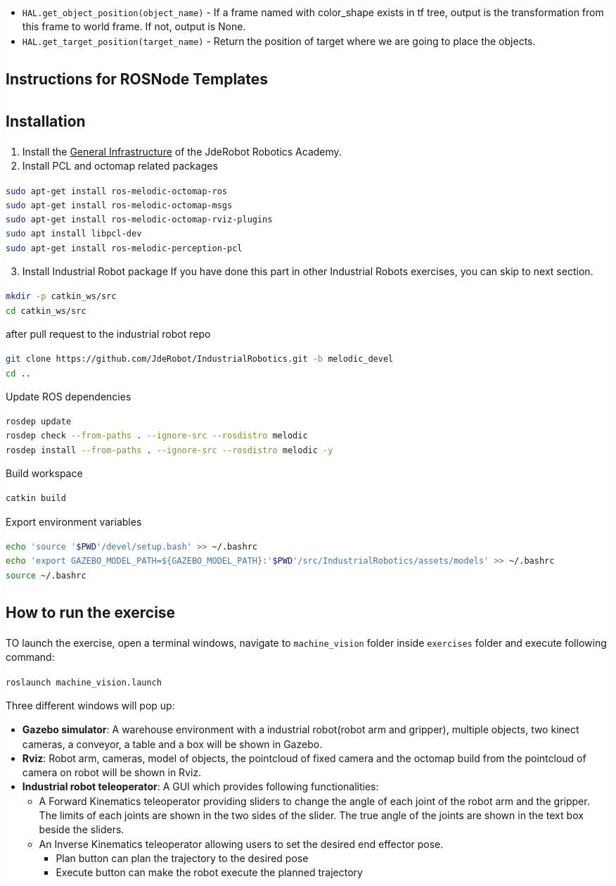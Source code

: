 * `HAL.get_object_position(object_name)` -  If a frame named with color_shape exists in tf tree, output is the transformation from this frame to world frame. If not, output is None.
* `HAL.get_target_position(target_name)` - Return the position of target where we are going to place the objects.

## Instructions for ROSNode Templates
## Installation
1. Install the [General Infrastructure](https://jderobot.github.io/RoboticsAcademy/installation/#generic-infrastructure) of the JdeRobot Robotics Academy.
2. Install PCL and octomap related packages
```bash
sudo apt-get install ros-melodic-octomap-ros
sudo apt-get install ros-melodic-octomap-msgs
sudo apt-get install ros-melodic-octomap-rviz-plugins
sudo apt install libpcl-dev
sudo apt-get install ros-melodic-perception-pcl
```
3. Install Industrial Robot package
If you have done this part in other Industrial Robots exercises, you can skip to next section.
```bash
mkdir -p catkin_ws/src
cd catkin_ws/src
```
after pull request to the industrial robot repo
```bash
git clone https://github.com/JdeRobot/IndustrialRobotics.git -b melodic_devel
cd ..
```
Update ROS dependencies
```bash
rosdep update
rosdep check --from-paths . --ignore-src --rosdistro melodic
rosdep install --from-paths . --ignore-src --rosdistro melodic -y
```
Build workspace
```bash
catkin build
```
Export environment variables
```bash
echo 'source '$PWD'/devel/setup.bash' >> ~/.bashrc
echo 'export GAZEBO_MODEL_PATH=${GAZEBO_MODEL_PATH}:'$PWD'/src/IndustrialRobotics/assets/models' >> ~/.bashrc
source ~/.bashrc
```

## How to run the exercise
TO launch the exercise, open a terminal windows, navigate to `machine_vision` folder inside `exercises` folder and execute following command:
```bash
roslaunch machine_vision.launch 
```
Three different windows will pop up:
- **Gazebo simulator**: A warehouse environment with a industrial robot(robot arm and gripper), multiple objects, two kinect cameras, a conveyor, a table and a box will be shown in Gazebo.
- **Rviz**: Robot arm, cameras, model of objects, the pointcloud of fixed camera and the octomap build from the pointcloud of camera on robot will be shown in Rviz.
- **Industrial robot teleoperator**: A GUI which provides following functionalities:
    - A Forward Kinematics teleoperator providing sliders to change the angle of each joint of the robot arm and the gripper. The limits of each joints are shown in the two sides of the slider. The true angle of the joints are shown in the text box beside the sliders.
    - An Inverse Kinematics teleoperator allowing users to set the desired end effector pose. 
        - Plan button can plan the trajectory to the desired pose
        - Execute button can make the robot execute the planned trajectory